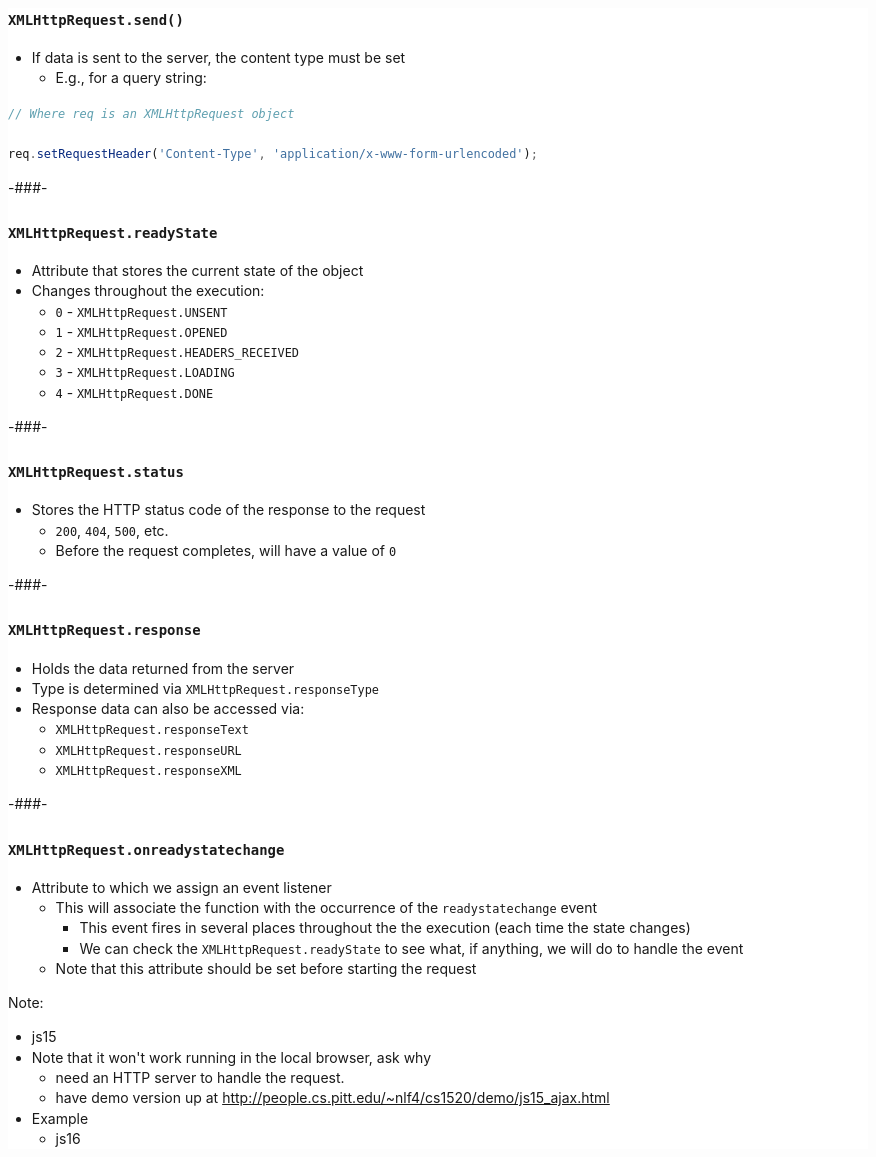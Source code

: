 ### `XMLHttpRequest.send()`

* If data is sent to the server, the content type must be set
    * E.g., for a query string:

```javascript
// Where req is an XMLHttpRequest object

req.setRequestHeader('Content-Type', 'application/x-www-form-urlencoded');
```

-###-

### `XMLHttpRequest.readyState`

* Attribute that stores the current state of the object
* Changes throughout the execution:
    * `0` - `XMLHttpRequest.UNSENT`
    * `1` - `XMLHttpRequest.OPENED`
    * `2` - `XMLHttpRequest.HEADERS_RECEIVED`
    * `3` - `XMLHttpRequest.LOADING`
    * `4` - `XMLHttpRequest.DONE`

-###-

### `XMLHttpRequest.status`

* Stores the HTTP status code of the response to the request
    * `200`, `404`, `500`, etc.
    * Before the request completes, will have a value of `0`

-###-

### `XMLHttpRequest.response`

* Holds the data returned from the server
* Type is determined via `XMLHttpRequest.responseType`
* Response data can also be accessed via:
    * `XMLHttpRequest.responseText`
    * `XMLHttpRequest.responseURL`
    * `XMLHttpRequest.responseXML`


-###-

### `XMLHttpRequest.onreadystatechange`

* Attribute to which we assign an event listener
    * This will associate the function with the occurrence of the `readystatechange` event
        * This event fires in several places throughout the the execution (each time the state changes)
        * We can check the `XMLHttpRequest.readyState` to see what, if anything, we will do to handle the event
    * Note that this attribute should be set before starting the request

Note:
* js15
* Note that it won't work running in the local browser, ask why
    * need an HTTP server to handle the request.
    * have demo version up at http://people.cs.pitt.edu/~nlf4/cs1520/demo/js15_ajax.html
* Example
    * js16
